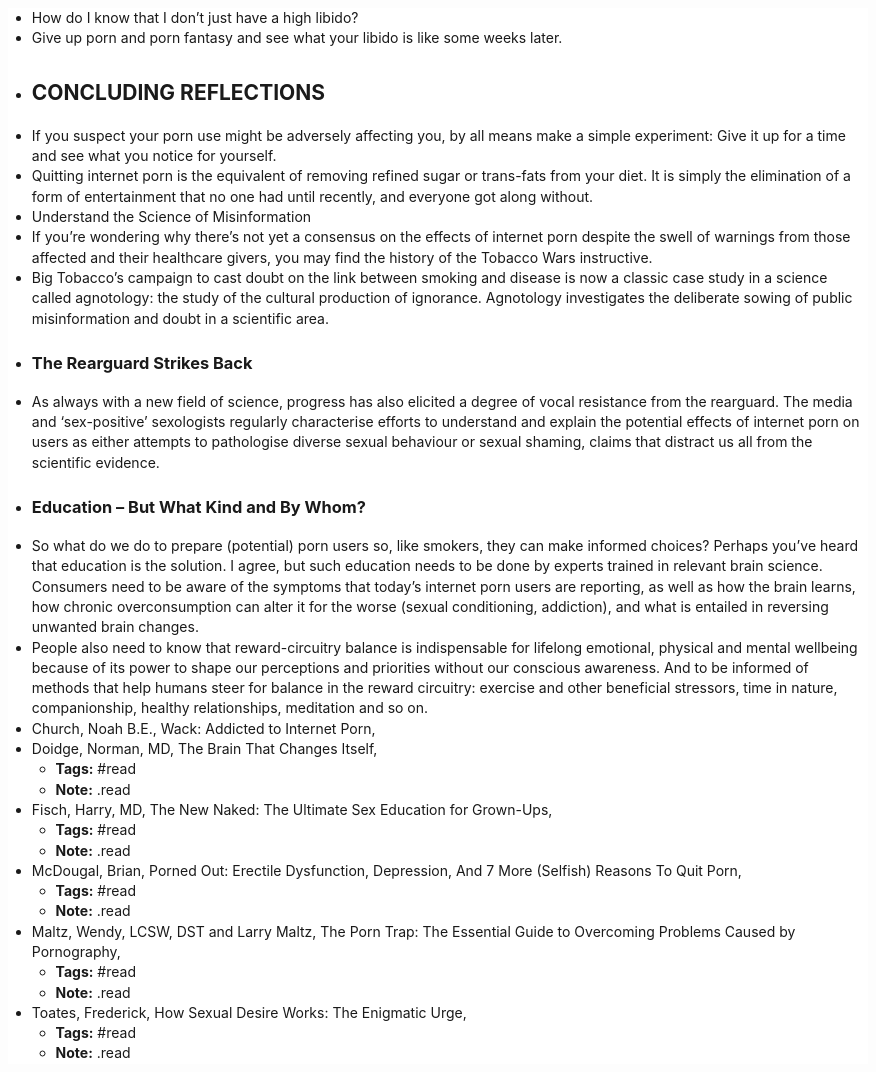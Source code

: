 - How do I know that I don’t just have a high libido?
- Give up porn and porn fantasy and see what your libido is like some weeks later.
- ## CONCLUDING REFLECTIONS
- If you suspect your porn use might be adversely affecting you, by all means make a simple experiment: Give it up for a time and see what you notice for yourself.
- Quitting internet porn is the equivalent of removing refined sugar or trans-fats from your diet. It is simply the elimination of a form of entertainment that no one had until recently, and everyone got along without.
- Understand the Science of Misinformation
- If you’re wondering why there’s not yet a consensus on the effects of internet porn despite the swell of warnings from those affected and their healthcare givers, you may find the history of the Tobacco Wars instructive.
- Big Tobacco’s campaign to cast doubt on the link between smoking and disease is now a classic case study in a science called agnotology: the study of the cultural production of ignorance. Agnotology investigates the deliberate sowing of public misinformation and doubt in a scientific area.
- ### The Rearguard Strikes Back
- As always with a new field of science, progress has also elicited a degree of vocal resistance from the rearguard. The media and ‘sex-positive’ sexologists regularly characterise efforts to understand and explain the potential effects of internet porn on users as either attempts to pathologise diverse sexual behaviour or sexual shaming, claims that distract us all from the scientific evidence.
- ### Education – But What Kind and By Whom?
- So what do we do to prepare (potential) porn users so, like smokers, they can make informed choices? Perhaps you’ve heard that education is the solution. I agree, but such education needs to be done by experts trained in relevant brain science. Consumers need to be aware of the symptoms that today’s internet porn users are reporting, as well as how the brain learns, how chronic overconsumption can alter it for the worse (sexual conditioning, addiction), and what is entailed in reversing unwanted brain changes.
- People also need to know that reward-circuitry balance is indispensable for lifelong emotional, physical and mental wellbeing because of its power to shape our perceptions and priorities without our conscious awareness. And to be informed of methods that help humans steer for balance in the reward circuitry: exercise and other beneficial stressors, time in nature, companionship, healthy relationships, meditation and so on.
- Church, Noah B.E., Wack: Addicted to Internet Porn,
- Doidge, Norman, MD, The Brain That Changes Itself,
    - **Tags:** #read
    - **Note:** .read
- Fisch, Harry, MD, The New Naked: The Ultimate Sex Education for Grown-Ups,
    - **Tags:** #read
    - **Note:** .read
- McDougal, Brian, Porned Out: Erectile Dysfunction, Depression, And 7 More (Selfish) Reasons To Quit Porn,
    - **Tags:** #read
    - **Note:** .read
- Maltz, Wendy, LCSW, DST and Larry Maltz, The Porn Trap: The Essential Guide to Overcoming Problems Caused by Pornography,
    - **Tags:** #read
    - **Note:** .read
- Toates, Frederick, How Sexual Desire Works: The Enigmatic Urge,
    - **Tags:** #read
    - **Note:** .read
